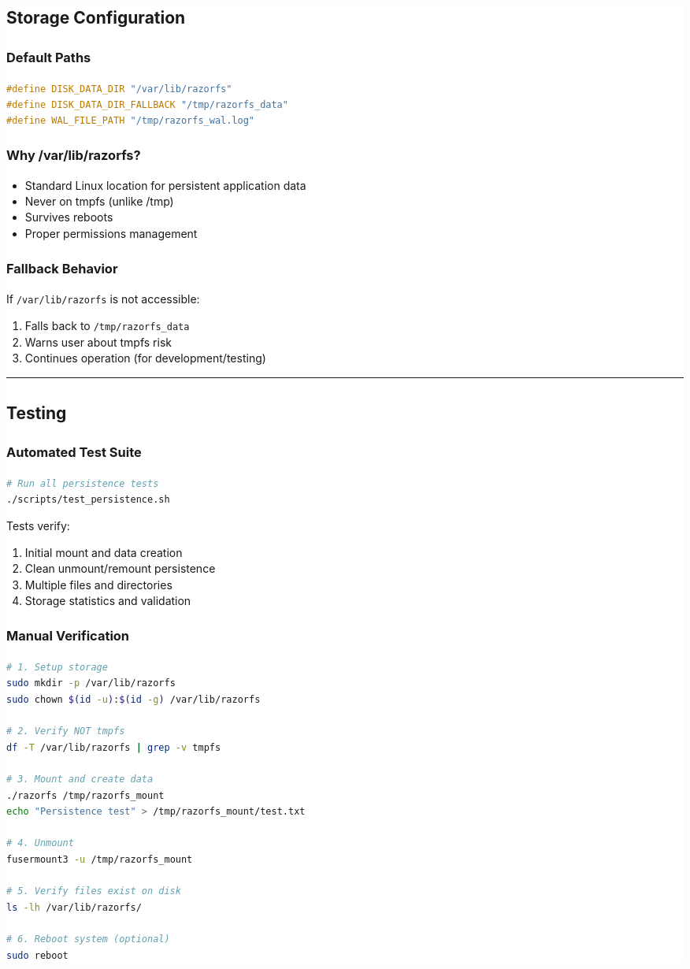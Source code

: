 
## Storage Configuration

### Default Paths

```c
#define DISK_DATA_DIR "/var/lib/razorfs"
#define DISK_DATA_DIR_FALLBACK "/tmp/razorfs_data"
#define WAL_FILE_PATH "/tmp/razorfs_wal.log"
```

### Why /var/lib/razorfs?

- Standard Linux location for persistent application data
- Never on tmpfs (unlike /tmp)
- Survives reboots
- Proper permissions management

### Fallback Behavior

If `/var/lib/razorfs` is not accessible:
1. Falls back to `/tmp/razorfs_data`
2. Warns user about tmpfs risk
3. Continues operation (for development/testing)

---

## Testing

### Automated Test Suite

```bash
# Run all persistence tests
./scripts/test_persistence.sh
```

Tests verify:
1. Initial mount and data creation
2. Clean unmount/remount persistence
3. Multiple files and directories
4. Storage statistics and validation

### Manual Verification

```bash
# 1. Setup storage
sudo mkdir -p /var/lib/razorfs
sudo chown $(id -u):$(id -g) /var/lib/razorfs

# 2. Verify NOT tmpfs
df -T /var/lib/razorfs | grep -v tmpfs

# 3. Mount and create data
./razorfs /tmp/razorfs_mount
echo "Persistence test" > /tmp/razorfs_mount/test.txt

# 4. Unmount
fusermount3 -u /tmp/razorfs_mount

# 5. Verify files exist on disk
ls -lh /var/lib/razorfs/

# 6. Reboot system (optional)
sudo reboot

```